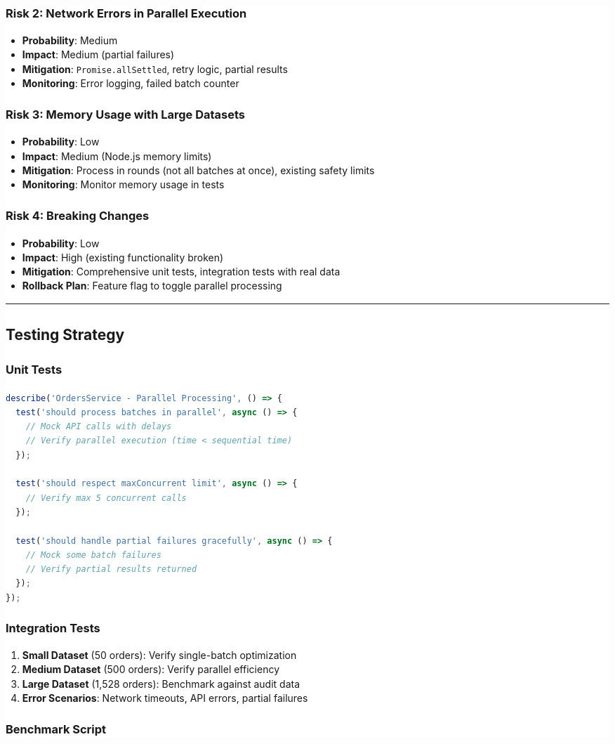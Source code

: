 ### Risk 2: Network Errors in Parallel Execution
- **Probability**: Medium
- **Impact**: Medium (partial failures)
- **Mitigation**: `Promise.allSettled`, retry logic, partial results
- **Monitoring**: Error logging, failed batch counter

### Risk 3: Memory Usage with Large Datasets
- **Probability**: Low
- **Impact**: Medium (Node.js memory limits)
- **Mitigation**: Process in rounds (not all batches at once), existing safety limits
- **Monitoring**: Monitor memory usage in tests

### Risk 4: Breaking Changes
- **Probability**: Low
- **Impact**: High (existing functionality broken)
- **Mitigation**: Comprehensive unit tests, integration tests with real data
- **Rollback Plan**: Feature flag to toggle parallel processing

---

## Testing Strategy

### Unit Tests

```typescript
describe('OrdersService - Parallel Processing', () => {
  test('should process batches in parallel', async () => {
    // Mock API calls with delays
    // Verify parallel execution (time < sequential time)
  });

  test('should respect maxConcurrent limit', async () => {
    // Verify max 5 concurrent calls
  });

  test('should handle partial failures gracefully', async () => {
    // Mock some batch failures
    // Verify partial results returned
  });
});
```

### Integration Tests

1. **Small Dataset** (50 orders): Verify single-batch optimization
2. **Medium Dataset** (500 orders): Verify parallel efficiency
3. **Large Dataset** (1,528 orders): Benchmark against audit data
4. **Error Scenarios**: Network timeouts, API errors, partial failures

### Benchmark Script
